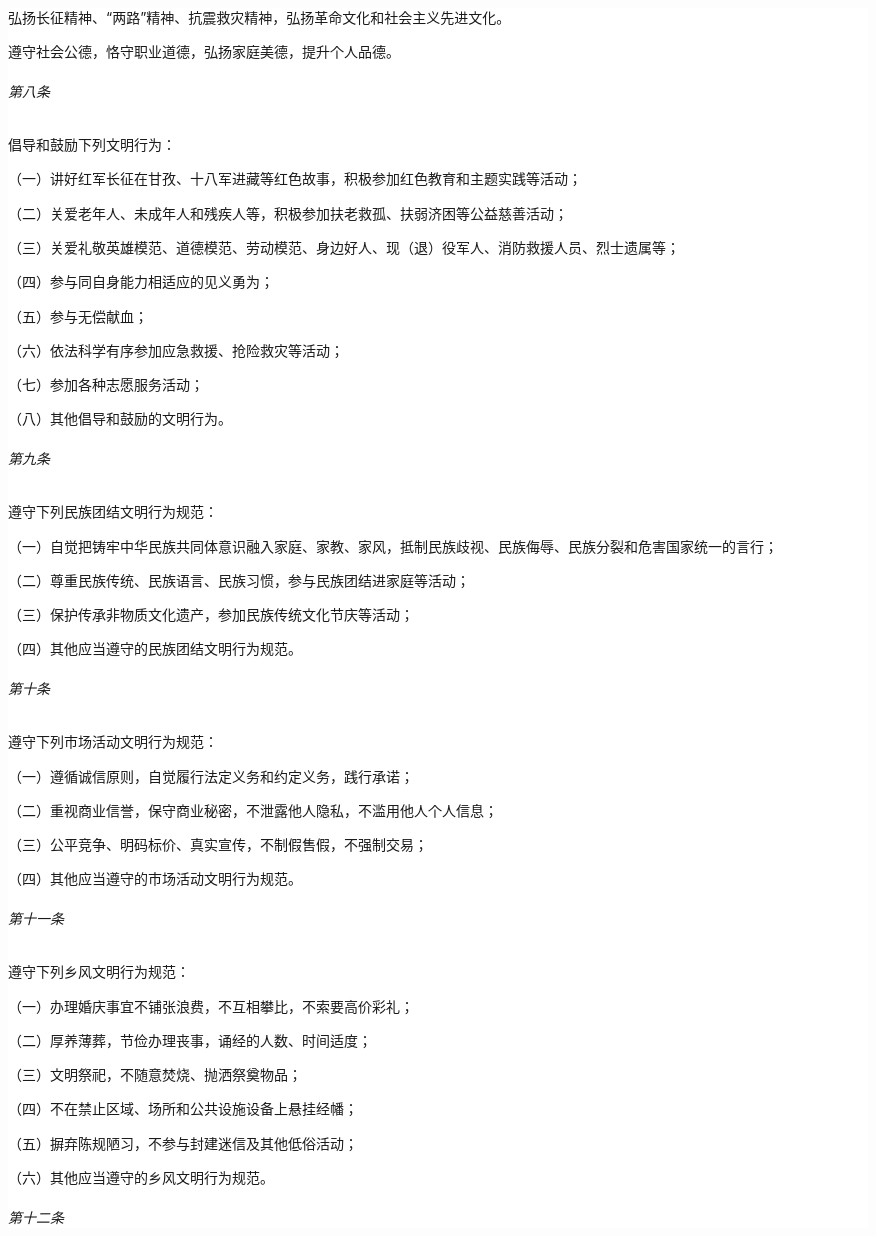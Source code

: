 弘扬长征精神、“两路”精神、抗震救灾精神，弘扬革命文化和社会主义先进文化。

遵守社会公德，恪守职业道德，弘扬家庭美德，提升个人品德。

###### 第八条

倡导和鼓励下列文明行为：

（一）讲好红军长征在甘孜、十八军进藏等红色故事，积极参加红色教育和主题实践等活动；

（二）关爱老年人、未成年人和残疾人等，积极参加扶老救孤、扶弱济困等公益慈善活动；

（三）关爱礼敬英雄模范、道德模范、劳动模范、身边好人、现（退）役军人、消防救援人员、烈士遗属等；

（四）参与同自身能力相适应的见义勇为；

（五）参与无偿献血；

（六）依法科学有序参加应急救援、抢险救灾等活动；

（七）参加各种志愿服务活动；

（八）其他倡导和鼓励的文明行为。

###### 第九条

遵守下列民族团结文明行为规范：

（一）自觉把铸牢中华民族共同体意识融入家庭、家教、家风，抵制民族歧视、民族侮辱、民族分裂和危害国家统一的言行；

（二）尊重民族传统、民族语言、民族习惯，参与民族团结进家庭等活动；

（三）保护传承非物质文化遗产，参加民族传统文化节庆等活动；

（四）其他应当遵守的民族团结文明行为规范。

###### 第十条

遵守下列市场活动文明行为规范：

（一）遵循诚信原则，自觉履行法定义务和约定义务，践行承诺；

（二）重视商业信誉，保守商业秘密，不泄露他人隐私，不滥用他人个人信息；

（三）公平竞争、明码标价、真实宣传，不制假售假，不强制交易；

（四）其他应当遵守的市场活动文明行为规范。

###### 第十一条

遵守下列乡风文明行为规范：

（一）办理婚庆事宜不铺张浪费，不互相攀比，不索要高价彩礼；

（二）厚养薄葬，节俭办理丧事，诵经的人数、时间适度；

（三）文明祭祀，不随意焚烧、抛洒祭奠物品；

（四）不在禁止区域、场所和公共设施设备上悬挂经幡；

（五）摒弃陈规陋习，不参与封建迷信及其他低俗活动；

（六）其他应当遵守的乡风文明行为规范。

###### 第十二条
